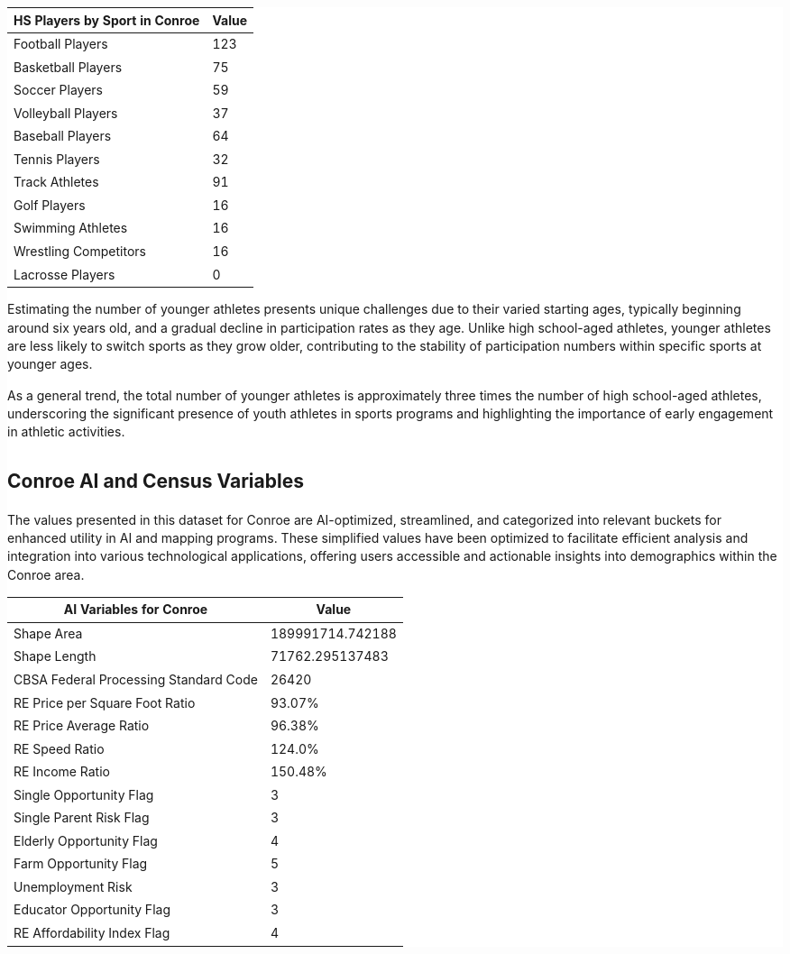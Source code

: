 | HS Players by Sport in Conroe | Value |
|-------------|-------|
| Football Players | 123 |
| Basketball Players | 75 |
| Soccer Players | 59 |
| Volleyball Players | 37 |
| Baseball Players | 64 |
| Tennis Players | 32 |
| Track Athletes | 91 |
| Golf Players | 16 |
| Swimming Athletes | 16 |
| Wrestling Competitors | 16 |
| Lacrosse Players | 0 |

Estimating the number of younger athletes presents unique challenges due to their varied starting ages, typically beginning around six years old, and a gradual decline in participation rates as they age. Unlike high school-aged athletes, younger athletes are less likely to switch sports as they grow older, contributing to the stability of participation numbers within specific sports at younger ages.  

As a general trend, the total number of younger athletes is approximately three times the number of high school-aged athletes, underscoring the significant presence of youth athletes in sports programs and highlighting the importance of early engagement in athletic activities.

## Conroe AI and Census Variables

The values presented in this dataset for Conroe are AI-optimized, streamlined, and categorized into relevant buckets for enhanced utility in AI and mapping programs. These simplified values have been optimized to facilitate efficient analysis and integration into various technological applications, offering users accessible and actionable insights into demographics within the Conroe area.

| AI Variables for Conroe | Value |
|-------------|-------|
| Shape Area | 189991714.742188 |
| Shape Length | 71762.295137483 |
| CBSA Federal Processing Standard Code | 26420 |
| RE Price per Square Foot Ratio | 93.07% |
| RE Price Average Ratio | 96.38% |
| RE Speed Ratio | 124.0% |
| RE Income Ratio | 150.48% |
| Single Opportunity Flag | 3 |
| Single Parent Risk Flag | 3 |
| Elderly Opportunity Flag | 4 |
| Farm Opportunity Flag | 5 |
| Unemployment Risk | 3 |
| Educator Opportunity Flag | 3 |
| RE Affordability Index Flag | 4 |